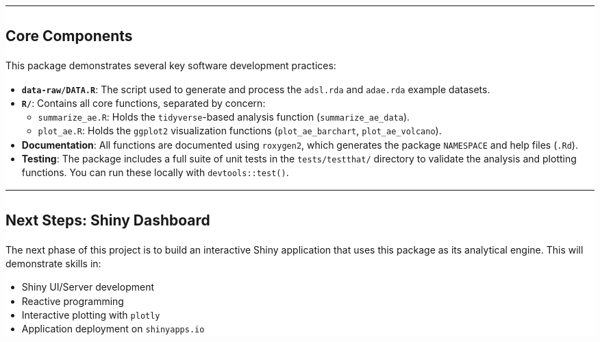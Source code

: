 ------------------------------------------------------------------------

## Core Components

This package demonstrates several key software development practices:

- **`data-raw/DATA.R`**: The script used to generate and process the
  `adsl.rda` and `adae.rda` example datasets.
- **`R/`**: Contains all core functions, separated by concern:
  - `summarize_ae.R`: Holds the `tidyverse`-based analysis function
    (`summarize_ae_data`).
  - `plot_ae.R`: Holds the `ggplot2` visualization functions
    (`plot_ae_barchart`, `plot_ae_volcano`).
- **Documentation**: All functions are documented using `roxygen2`,
  which generates the package `NAMESPACE` and help files (`.Rd`).
- **Testing**: The package includes a full suite of unit tests in the
  `tests/testthat/` directory to validate the analysis and plotting
  functions. You can run these locally with `devtools::test()`.

------------------------------------------------------------------------

## Next Steps: Shiny Dashboard

The next phase of this project is to build an interactive Shiny
application that uses this package as its analytical engine. This will
demonstrate skills in:

- Shiny UI/Server development
- Reactive programming
- Interactive plotting with `plotly`
- Application deployment on `shinyapps.io`

